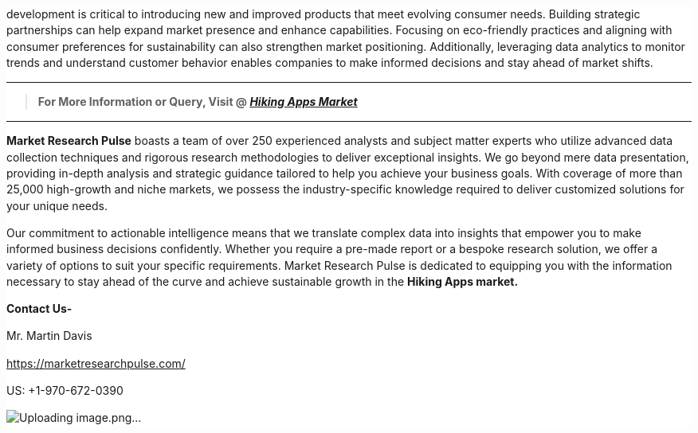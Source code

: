 development is critical to introducing new and improved products that meet evolving consumer needs. Building strategic partnerships can help expand market presence and enhance capabilities. Focusing on eco-friendly practices and aligning with consumer preferences for sustainability can also strengthen market positioning. Additionally, leveraging data analytics to monitor trends and understand customer behavior enables companies to make informed decisions and stay ahead of market shifts.</p><hr /><blockquote><p><strong>For More Information or Query, Visit @&nbsp;<em><a href="https://marketresearchpulse.com/report/34323/hiking-apps-market?utm_source=Linkedin&utm_medium=091">Hiking Apps Market</a></em></strong></p></blockquote><hr /><p><strong>Market Research Pulse</strong> boasts a team of over 250 experienced analysts and subject matter experts who utilize advanced data collection techniques and rigorous research methodologies to deliver exceptional insights. We go beyond mere data presentation, providing in-depth analysis and strategic guidance tailored to help you achieve your business goals. With coverage of more than 25,000 high-growth and niche markets, we possess the industry-specific knowledge required to deliver customized solutions for your unique needs.</p><p>Our commitment to actionable intelligence means that we translate complex data into insights that empower you to make informed business decisions confidently. Whether you require a pre-made report or a bespoke research solution, we offer a variety of options to suit your specific requirements. Market Research Pulse is dedicated to equipping you with the information necessary to stay ahead of the curve and achieve sustainable growth in the <strong>Hiking Apps market.</strong></p><p><strong>Contact Us-</strong></p><p>Mr. Martin Davis</p><p>https://marketresearchpulse.com/</p><p>US: +1-970-672-0390</p>
![Uploading image.png…]()
